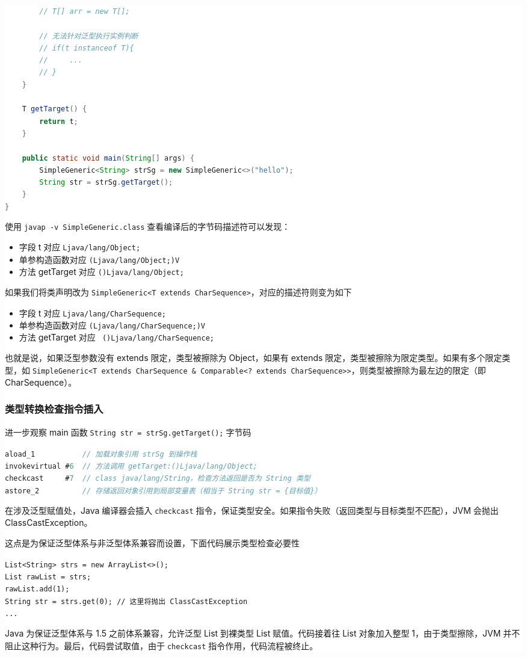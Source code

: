 ```java
        // T[] arr = new T[];

        // 无法针对泛型执行实例判断
        // if(t instanceof T){
        //     ...
        // }
    }

    T getTarget() {
        return t;
    }

    public static void main(String[] args) {
        SimpleGeneric<String> strSg = new SimpleGeneric<>("hello");
        String str = strSg.getTarget();
    }
}
```
使用 `javap -v SimpleGeneric.class` 查看编译后的字节码描述符可以发现：
* 字段 t 对应 `Ljava/lang/Object;`
* 单参构造函数对应 `(Ljava/lang/Object;)V`
* 方法 getTarget 对应 `()Ljava/lang/Object;`

如果我们将类声明改为 `SimpleGeneric<T extends CharSequence>`，对应的描述符则变为如下
* 字段 t 对应 `Ljava/lang/CharSequence;`
* 单参构造函数对应 `(Ljava/lang/CharSequence;)V`
* 方法 getTarget 对应 ` ()Ljava/lang/CharSequence;`

也就是说，如果泛型参数没有 extends 限定，类型被擦除为 Object，如果有 extends 限定，类型被擦除为限定类型。如果有多个限定类型，如 `SimpleGeneric<T extends CharSequence & Comparable<? extends CharSequence>>`，则类型被擦除为最左边的限定（即 CharSequence）。

### 类型转换检查指令插入
进一步观察 main 函数 `String str = strSg.getTarget();` 字节码

```java {linenos=table,hl_lines=[3],linenostart=1}
aload_1           // 加载对象引用 strSg 到操作栈
invokevirtual #6  // 方法调用 getTarget:()Ljava/lang/Object;
checkcast     #7  // class java/lang/String，检查方法返回是否为 String 类型
astore_2          // 存储返回对象引用到局部变量表（相当于 String str = {目标值}） 
```
在涉及泛型赋值处，Java 编译器会插入 `checkcast` 指令，保证类型安全。如果指令失败（返回类型与目标类型不匹配），JVM 会抛出 ClassCastException。

这点是为保证泛型体系与非泛型体系兼容而设置，下面代码展示类型检查必要性

```
List<String> strs = new ArrayList<>();
List rawList = strs;
rawList.add(1);
String str = strs.get(0); // 这里将抛出 ClassCastException
...
```
Java 为保证泛型体系与 1.5 之前体系兼容，允许泛型 List<String> 到裸类型 List 赋值。代码接着往 List 对象加入整型 1，由于类型擦除，JVM 并不阻止这种行为。最后，代码尝试取值，由于 `checkcast` 指令作用，代码流程被终止。


[Java 语言规范第 8 版]: https://docs.oracle.com/javase/specs/jls/se8/html/jls-4.html
[Oracle Java 泛型介绍#桥接方法]: https://docs.oracle.com/javase/tutorial/java/generics/bridgeMethods.html
[stackoverflow 讨论]: https://stackoverflow.com/questions/5007357/java-generics-bridge-method
[valhalla 项目]:  https://wiki.openjdk.java.net/display/valhalla
[Guava]: https://github.com/google/guava